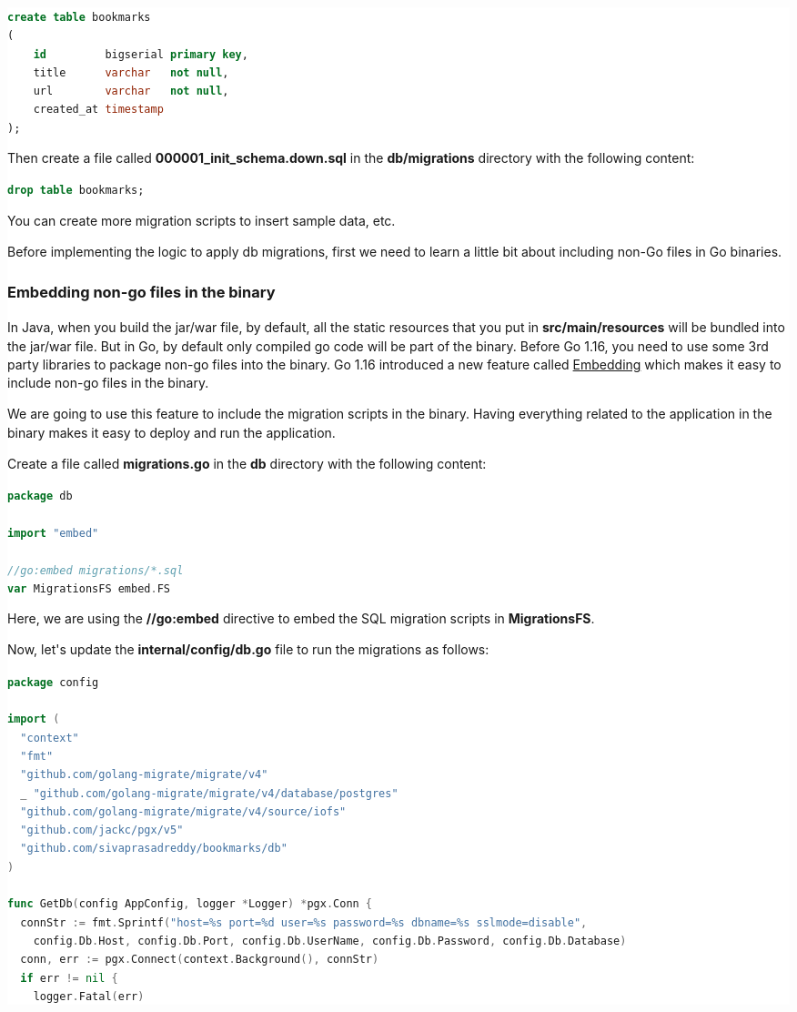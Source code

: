 ```sql
create table bookmarks
(
    id         bigserial primary key,
    title      varchar   not null,
    url        varchar   not null,
    created_at timestamp
);
```

Then create a file called **000001_init_schema.down.sql** in the **db/migrations** directory with the following content:

```sql
drop table bookmarks;
```

You can create more migration scripts to insert sample data, etc.

Before implementing the logic to apply db migrations, first we need to learn a little bit about including non-Go files in Go binaries.

### Embedding non-go files in the binary
In Java, when you build the jar/war file, by default, all the static resources that you put in **src/main/resources** will be bundled into the jar/war file.
But in Go, by default only compiled go code will be part of the binary.
Before Go 1.16, you need to use some 3rd party libraries to package non-go files into the binary.
Go 1.16 introduced a new feature called [Embedding](https://golang.org/pkg/embed/) which makes it easy to include non-go files in the binary.

We are going to use this feature to include the migration scripts in the binary.
Having everything related to the application in the binary makes it easy to deploy and run the application.

Create a file called **migrations.go** in the **db** directory with the following content:

```go
package db

import "embed"

//go:embed migrations/*.sql
var MigrationsFS embed.FS
```

Here, we are using the **//go:embed** directive to embed the SQL migration scripts in **MigrationsFS**.

Now, let's update the **internal/config/db.go** file to run the migrations as follows:

```go
package config

import (
  "context"
  "fmt"
  "github.com/golang-migrate/migrate/v4"
  _ "github.com/golang-migrate/migrate/v4/database/postgres"
  "github.com/golang-migrate/migrate/v4/source/iofs"
  "github.com/jackc/pgx/v5"
  "github.com/sivaprasadreddy/bookmarks/db"
)

func GetDb(config AppConfig, logger *Logger) *pgx.Conn {
  connStr := fmt.Sprintf("host=%s port=%d user=%s password=%s dbname=%s sslmode=disable",
    config.Db.Host, config.Db.Port, config.Db.UserName, config.Db.Password, config.Db.Database)
  conn, err := pgx.Connect(context.Background(), connStr)
  if err != nil {
    logger.Fatal(err)
```